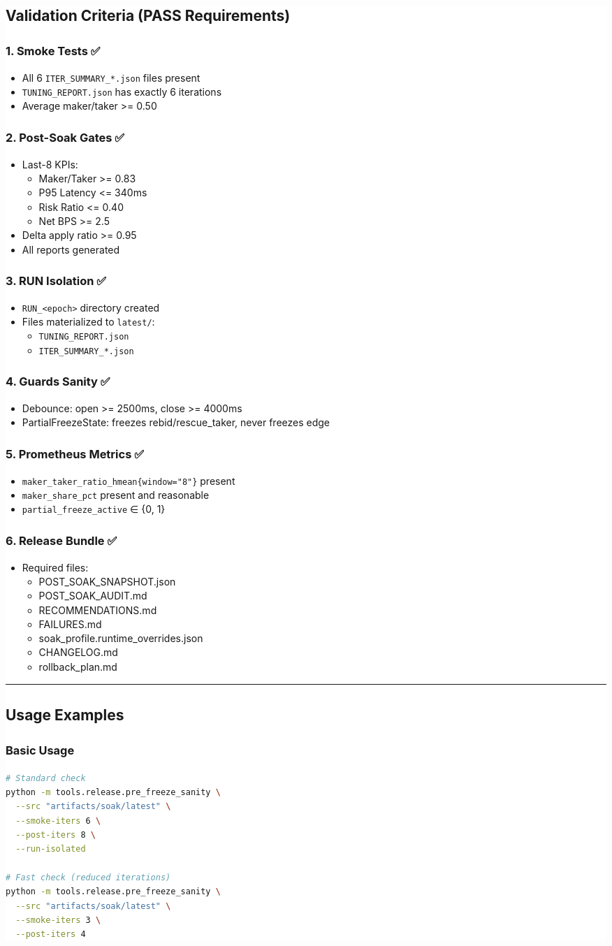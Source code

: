 
## Validation Criteria (PASS Requirements)

### 1. Smoke Tests ✅
- All 6 `ITER_SUMMARY_*.json` files present
- `TUNING_REPORT.json` has exactly 6 iterations
- Average maker/taker >= 0.50

### 2. Post-Soak Gates ✅
- Last-8 KPIs:
  - Maker/Taker >= 0.83
  - P95 Latency <= 340ms
  - Risk Ratio <= 0.40
  - Net BPS >= 2.5
- Delta apply ratio >= 0.95
- All reports generated

### 3. RUN Isolation ✅
- `RUN_<epoch>` directory created
- Files materialized to `latest/`:
  - `TUNING_REPORT.json`
  - `ITER_SUMMARY_*.json`

### 4. Guards Sanity ✅
- Debounce: open >= 2500ms, close >= 4000ms
- PartialFreezeState: freezes rebid/rescue_taker, never freezes edge

### 5. Prometheus Metrics ✅
- `maker_taker_ratio_hmean{window="8"}` present
- `maker_share_pct` present and reasonable
- `partial_freeze_active` ∈ {0, 1}

### 6. Release Bundle ✅
- Required files:
  - POST_SOAK_SNAPSHOT.json
  - POST_SOAK_AUDIT.md
  - RECOMMENDATIONS.md
  - FAILURES.md
  - soak_profile.runtime_overrides.json
  - CHANGELOG.md
  - rollback_plan.md

---

## Usage Examples

### Basic Usage
```bash
# Standard check
python -m tools.release.pre_freeze_sanity \
  --src "artifacts/soak/latest" \
  --smoke-iters 6 \
  --post-iters 8 \
  --run-isolated

# Fast check (reduced iterations)
python -m tools.release.pre_freeze_sanity \
  --src "artifacts/soak/latest" \
  --smoke-iters 3 \
  --post-iters 4

```